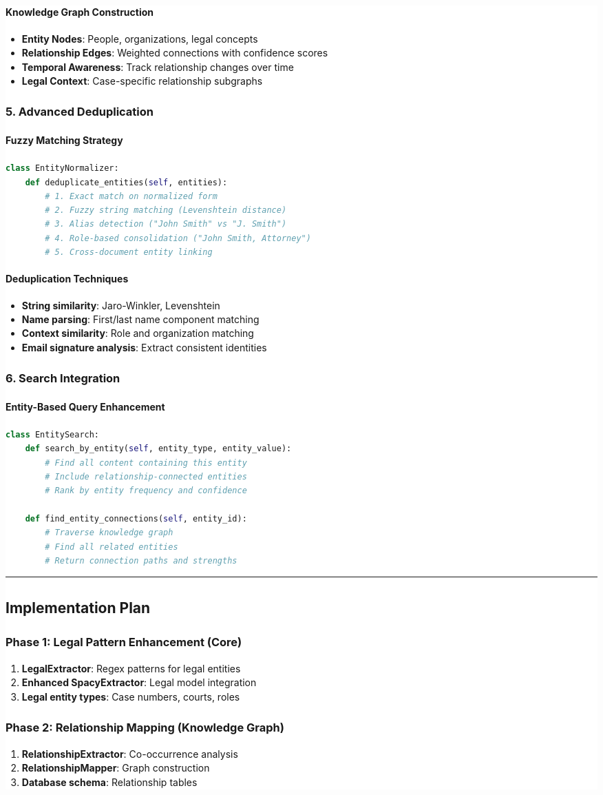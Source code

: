 #### Knowledge Graph Construction
- **Entity Nodes**: People, organizations, legal concepts
- **Relationship Edges**: Weighted connections with confidence scores
- **Temporal Awareness**: Track relationship changes over time
- **Legal Context**: Case-specific relationship subgraphs

### 5. Advanced Deduplication

#### Fuzzy Matching Strategy
```python
class EntityNormalizer:
    def deduplicate_entities(self, entities):
        # 1. Exact match on normalized form
        # 2. Fuzzy string matching (Levenshtein distance)
        # 3. Alias detection ("John Smith" vs "J. Smith")
        # 4. Role-based consolidation ("John Smith, Attorney")
        # 5. Cross-document entity linking
```

#### Deduplication Techniques
- **String similarity**: Jaro-Winkler, Levenshtein
- **Name parsing**: First/last name component matching
- **Context similarity**: Role and organization matching
- **Email signature analysis**: Extract consistent identities

### 6. Search Integration

#### Entity-Based Query Enhancement
```python
class EntitySearch:
    def search_by_entity(self, entity_type, entity_value):
        # Find all content containing this entity
        # Include relationship-connected entities
        # Rank by entity frequency and confidence

    def find_entity_connections(self, entity_id):
        # Traverse knowledge graph
        # Find all related entities
        # Return connection paths and strengths
```

---

## Implementation Plan

### Phase 1: Legal Pattern Enhancement (Core)
1. **LegalExtractor**: Regex patterns for legal entities
2. **Enhanced SpacyExtractor**: Legal model integration
3. **Legal entity types**: Case numbers, courts, roles

### Phase 2: Relationship Mapping (Knowledge Graph)
1. **RelationshipExtractor**: Co-occurrence analysis
2. **RelationshipMapper**: Graph construction
3. **Database schema**: Relationship tables
